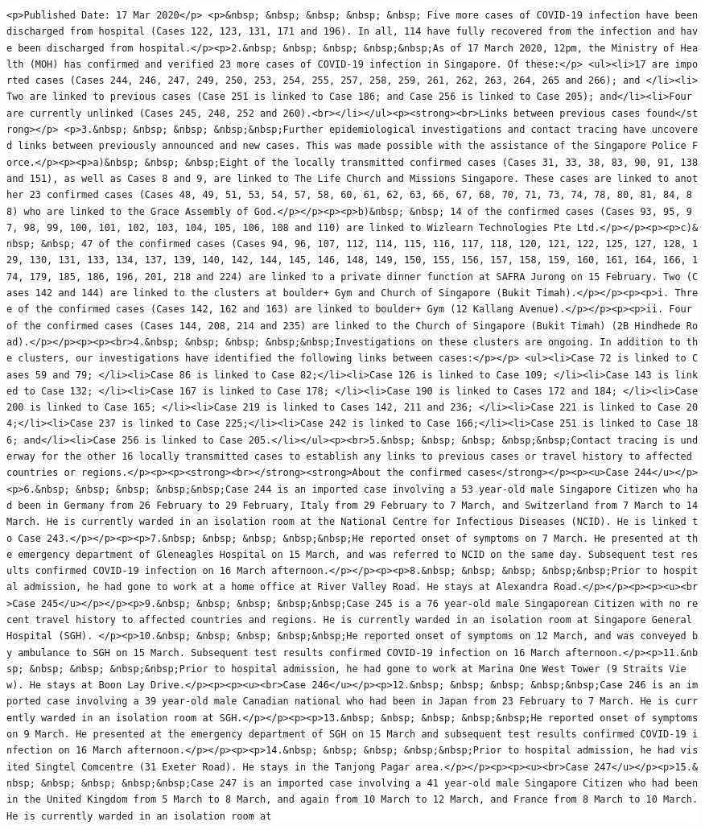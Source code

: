     <p>Published Date: 17 Mar 2020</p> <p>&nbsp; &nbsp; &nbsp; &nbsp; &nbsp; Five more cases of COVID-19 infection have been discharged from hospital (Cases 122, 123, 131, 171 and 196). In all, 114 have fully recovered from the infection and have been discharged from hospital.</p><p>2.&nbsp; &nbsp; &nbsp; &nbsp;&nbsp;As of 17 March 2020, 12pm, the Ministry of Health (MOH) has confirmed and verified 23 more cases of COVID-19 infection in Singapore. Of these:</p> <ul><li>17 are imported cases (Cases 244, 246, 247, 249, 250, 253, 254, 255, 257, 258, 259, 261, 262, 263, 264, 265 and 266); and </li><li>Two are linked to previous cases (Case 251 is linked to Case 186; and Case 256 is linked to Case 205); and</li><li>Four are currently unlinked (Cases 245, 248, 252 and 260).<br></li></ul><p><strong><br>Links between previous cases found</strong></p> <p>3.&nbsp; &nbsp; &nbsp; &nbsp;&nbsp;Further epidemiological investigations and contact tracing have uncovered links between previously announced and new cases. This was made possible with the assistance of the Singapore Police Force.</p><p><p>a)&nbsp; &nbsp; &nbsp;Eight of the locally transmitted confirmed cases (Cases 31, 33, 38, 83, 90, 91, 138 and 151), as well as Cases 8 and 9, are linked to The Life Church and Missions Singapore. These cases are linked to another 23 confirmed cases (Cases 48, 49, 51, 53, 54, 57, 58, 60, 61, 62, 63, 66, 67, 68, 70, 71, 73, 74, 78, 80, 81, 84, 88) who are linked to the Grace Assembly of God.</p></p><p><p>b)&nbsp; &nbsp; 14 of the confirmed cases (Cases 93, 95, 97, 98, 99, 100, 101, 102, 103, 104, 105, 106, 108 and 110) are linked to Wizlearn Technologies Pte Ltd.</p></p><p><p>c)&nbsp; &nbsp; 47 of the confirmed cases (Cases 94, 96, 107, 112, 114, 115, 116, 117, 118, 120, 121, 122, 125, 127, 128, 129, 130, 131, 133, 134, 137, 139, 140, 142, 144, 145, 146, 148, 149, 150, 155, 156, 157, 158, 159, 160, 161, 164, 166, 174, 179, 185, 186, 196, 201, 218 and 224) are linked to a private dinner function at SAFRA Jurong on 15 February. Two (Cases 142 and 144) are linked to the clusters at boulder+ Gym and Church of Singapore (Bukit Timah).</p></p><p><p>i. Three of the confirmed cases (Cases 142, 162 and 163) are linked to boulder+ Gym (12 Kallang Avenue).</p></p><p><p>ii. Four of the confirmed cases (Cases 144, 208, 214 and 235) are linked to the Church of Singapore (Bukit Timah) (2B Hindhede Road).</p></p><p><p><br>4.&nbsp; &nbsp; &nbsp; &nbsp;&nbsp;Investigations on these clusters are ongoing. In addition to the clusters, our investigations have identified the following links between cases:</p></p> <ul><li>Case 72 is linked to Cases 59 and 79; </li><li>Case 86 is linked to Case 82;</li><li>Case 126 is linked to Case 109; </li><li>Case 143 is linked to Case 132; </li><li>Case 167 is linked to Case 178; </li><li>Case 190 is linked to Cases 172 and 184; </li><li>Case 200 is linked to Case 165; </li><li>Case 219 is linked to Cases 142, 211 and 236; </li><li>Case 221 is linked to Case 204;</li><li>Case 237 is linked to Case 225;</li><li>Case 242 is linked to Case 166;</li><li>Case 251 is linked to Case 186; and</li><li>Case 256 is linked to Case 205.</li></ul><p><br>5.&nbsp; &nbsp; &nbsp; &nbsp;&nbsp;Contact tracing is underway for the other 16 locally transmitted cases to establish any links to previous cases or travel history to affected countries or regions.</p><p><p><strong><br></strong><strong>About the confirmed cases</strong></p><p><u>Case 244</u></p><p>6.&nbsp; &nbsp; &nbsp; &nbsp;&nbsp;Case 244 is an imported case involving a 53 year-old male Singapore Citizen who had been in Germany from 26 February to 29 February, Italy from 29 February to 7 March, and Switzerland from 7 March to 14 March. He is currently warded in an isolation room at the National Centre for Infectious Diseases (NCID). He is linked to Case 243.</p></p><p><p>7.&nbsp; &nbsp; &nbsp; &nbsp;&nbsp;He reported onset of symptoms on 7 March. He presented at the emergency department of Gleneagles Hospital on 15 March, and was referred to NCID on the same day. Subsequent test results confirmed COVID-19 infection on 16 March afternoon.</p></p><p><p>8.&nbsp; &nbsp; &nbsp; &nbsp;&nbsp;Prior to hospital admission, he had gone to work at a home office at River Valley Road. He stays at Alexandra Road.</p></p><p><p><u><br>Case 245</u></p></p><p>9.&nbsp; &nbsp; &nbsp; &nbsp;&nbsp;Case 245 is a 76 year-old male Singaporean Citizen with no recent travel history to affected countries and regions. He is currently warded in an isolation room at Singapore General Hospital (SGH). </p><p>10.&nbsp; &nbsp; &nbsp; &nbsp;&nbsp;He reported onset of symptoms on 12 March, and was conveyed by ambulance to SGH on 15 March. Subsequent test results confirmed COVID-19 infection on 16 March afternoon.</p><p>11.&nbsp; &nbsp; &nbsp; &nbsp;&nbsp;Prior to hospital admission, he had gone to work at Marina One West Tower (9 Straits View). He stays at Boon Lay Drive.</p><p><p><u><br>Case 246</u></p><p>12.&nbsp; &nbsp; &nbsp; &nbsp;&nbsp;Case 246 is an imported case involving a 39 year-old male Canadian national who had been in Japan from 23 February to 7 March. He is currently warded in an isolation room at SGH.</p></p><p><p>13.&nbsp; &nbsp; &nbsp; &nbsp;&nbsp;He reported onset of symptoms on 9 March. He presented at the emergency department of SGH on 15 March and subsequent test results confirmed COVID-19 infection on 16 March afternoon.</p></p><p><p>14.&nbsp; &nbsp; &nbsp; &nbsp;&nbsp;Prior to hospital admission, he had visited Singtel Comcentre (31 Exeter Road). He stays in the Tanjong Pagar area.</p></p><p><p><u><br>Case 247</u></p><p>15.&nbsp; &nbsp; &nbsp; &nbsp;&nbsp;Case 247 is an imported case involving a 41 year-old male Singapore Citizen who had been in the United Kingdom from 5 March to 8 March, and again from 10 March to 12 March, and France from 8 March to 10 March. He is currently warded in an isolation room at